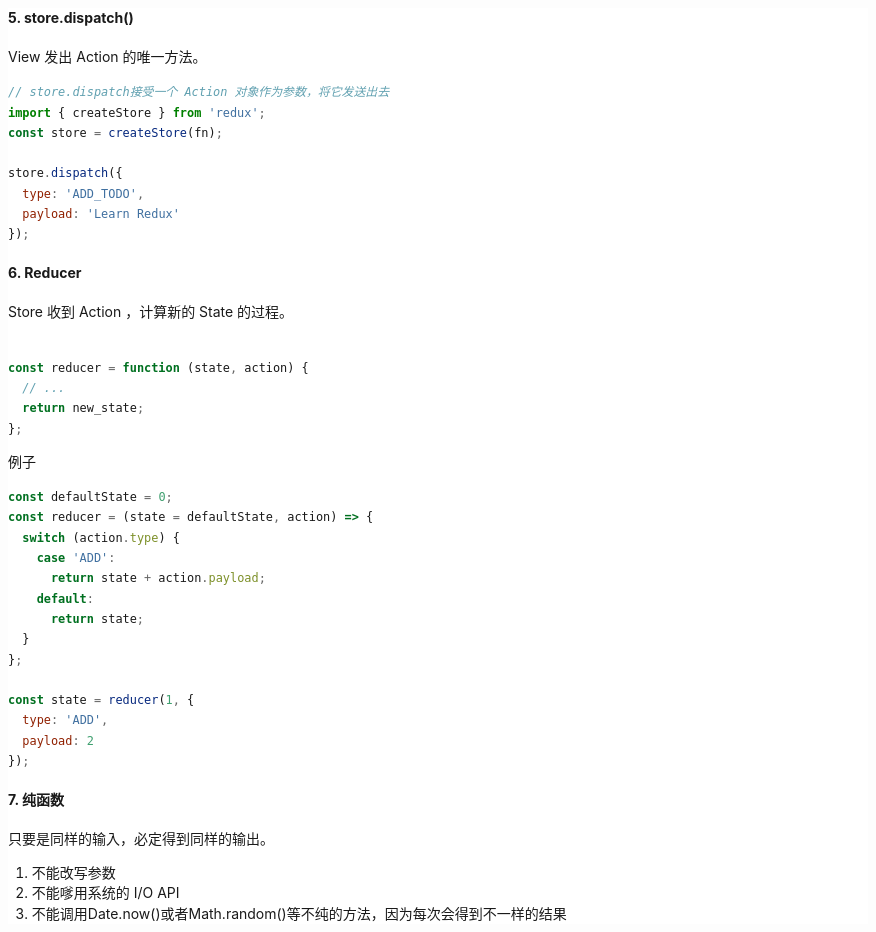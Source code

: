 

#### 5. store.dispatch()

View 发出 Action 的唯一方法。

```js
// store.dispatch接受一个 Action 对象作为参数，将它发送出去
import { createStore } from 'redux';
const store = createStore(fn);

store.dispatch({
  type: 'ADD_TODO',
  payload: 'Learn Redux'
});
```



#### 6. Reducer

Store 收到 Action ，计算新的 State 的过程。

```js

const reducer = function (state, action) {
  // ...
  return new_state;
};
```

例子

```js
const defaultState = 0;
const reducer = (state = defaultState, action) => {
  switch (action.type) {
    case 'ADD':
      return state + action.payload;
    default: 
      return state;
  }
};

const state = reducer(1, {
  type: 'ADD',
  payload: 2
});
```



#### 7. 纯函数

只要是同样的输入，必定得到同样的输出。

1. 不能改写参数
2. 不能嗲用系统的 I/O API
3. 不能调用Date.now()或者Math.random()等不纯的方法，因为每次会得到不一样的结果

